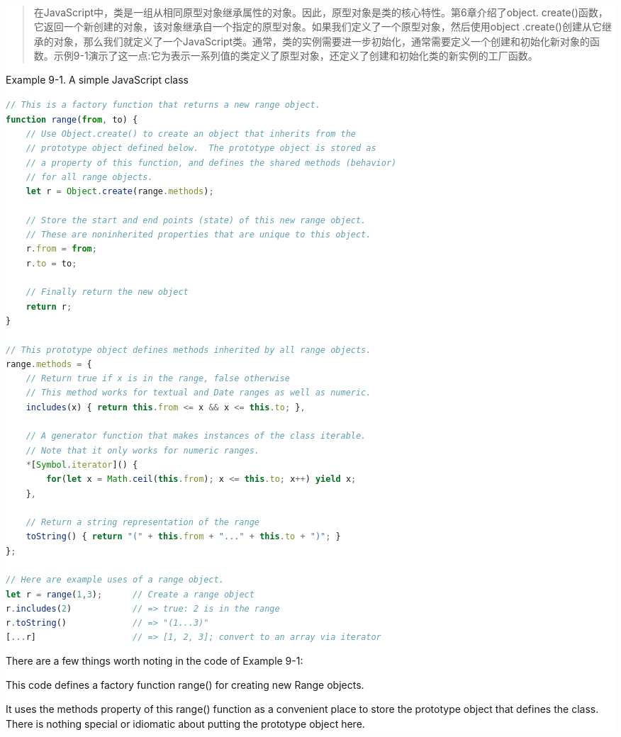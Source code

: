 > 在JavaScript中，类是一组从相同原型对象继承属性的对象。因此，原型对象是类的核心特性。第6章介绍了object. create()函数，它返回一个新创建的对象，该对象继承自一个指定的原型对象。如果我们定义了一个原型对象，然后使用object .create()创建从它继承的对象，那么我们就定义了一个JavaScript类。通常，类的实例需要进一步初始化，通常需要定义一个创建和初始化新对象的函数。示例9-1演示了这一点:它为表示一系列值的类定义了原型对象，还定义了创建和初始化类的新实例的工厂函数。

Example 9-1. A simple JavaScript class
```js
// This is a factory function that returns a new range object.
function range(from, to) {
    // Use Object.create() to create an object that inherits from the
    // prototype object defined below.  The prototype object is stored as
    // a property of this function, and defines the shared methods (behavior)
    // for all range objects.
    let r = Object.create(range.methods);

    // Store the start and end points (state) of this new range object.
    // These are noninherited properties that are unique to this object.
    r.from = from;
    r.to = to;

    // Finally return the new object
    return r;
}

// This prototype object defines methods inherited by all range objects.
range.methods = {
    // Return true if x is in the range, false otherwise
    // This method works for textual and Date ranges as well as numeric.
    includes(x) { return this.from <= x && x <= this.to; },

    // A generator function that makes instances of the class iterable.
    // Note that it only works for numeric ranges.
    *[Symbol.iterator]() {
        for(let x = Math.ceil(this.from); x <= this.to; x++) yield x;
    },

    // Return a string representation of the range
    toString() { return "(" + this.from + "..." + this.to + ")"; }
};

// Here are example uses of a range object.
let r = range(1,3);      // Create a range object
r.includes(2)            // => true: 2 is in the range
r.toString()             // => "(1...3)"
[...r]                   // => [1, 2, 3]; convert to an array via iterator
```
There are a few things worth noting in the code of Example 9-1:

This code defines a factory function range() for creating new Range objects.

It uses the methods property of this range() function as a convenient place to store the prototype object that defines the class. There is nothing special or idiomatic about putting the prototype object here.
